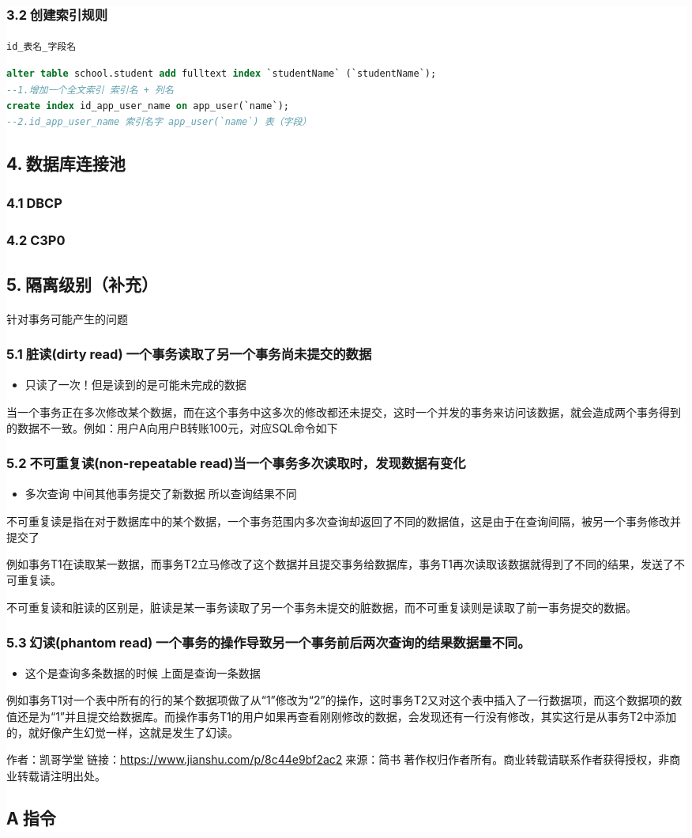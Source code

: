 ### 3.2 创建索引规则

```sql
id_表名_字段名
```

```sql
alter table school.student add fulltext index `studentName` (`studentName`); 
--1.增加一个全文索引 索引名 + 列名
create index id_app_user_name on app_user(`name`);
--2.id_app_user_name 索引名字 app_user(`name`) 表（字段）
```



## 4. 数据库连接池

### 4.1 DBCP

### 4.2 C3P0

## 5. 隔离级别（补充）

针对事务可能产生的问题

### 5.1 脏读(dirty read) 一个事务读取了另一个事务尚未提交的数据

* 只读了一次！但是读到的是可能未完成的数据

当一个事务正在多次修改某个数据，而在这个事务中这多次的修改都还未提交，这时一个并发的事务来访问该数据，就会造成两个事务得到的数据不一致。例如：用户A向用户B转账100元，对应SQL命令如下

### 5.2 不可重复读(non-repeatable read)当一个事务多次读取时，发现数据有变化

* 多次查询 中间其他事务提交了新数据 所以查询结果不同

不可重复读是指在对于数据库中的某个数据，一个事务范围内多次查询却返回了不同的数据值，这是由于在查询间隔，被另一个事务修改并提交了

例如事务T1在读取某一数据，而事务T2立马修改了这个数据并且提交事务给数据库，事务T1再次读取该数据就得到了不同的结果，发送了不可重复读。

不可重复读和脏读的区别是，脏读是某一事务读取了另一个事务未提交的脏数据，而不可重复读则是读取了前一事务提交的数据。

### 5.3 幻读(phantom read) 一个事务的操作导致另一个事务前后两次查询的结果数据量不同。

* 这个是查询多条数据的时候 上面是查询一条数据

例如事务T1对一个表中所有的行的某个数据项做了从“1”修改为“2”的操作，这时事务T2又对这个表中插入了一行数据项，而这个数据项的数值还是为“1”并且提交给数据库。而操作事务T1的用户如果再查看刚刚修改的数据，会发现还有一行没有修改，其实这行是从事务T2中添加的，就好像产生幻觉一样，这就是发生了幻读。



作者：凯哥学堂
链接：https://www.jianshu.com/p/8c44e9bf2ac2
来源：简书
著作权归作者所有。商业转载请联系作者获得授权，非商业转载请注明出处。

## A 指令
